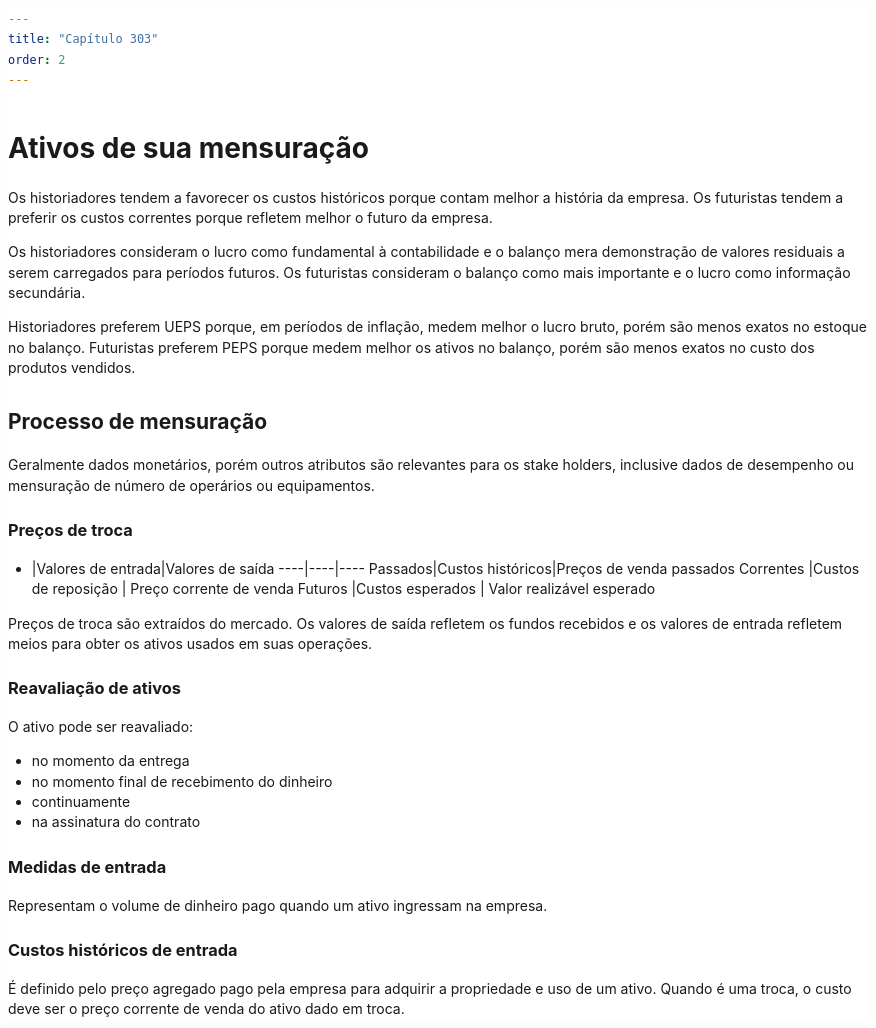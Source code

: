 ```yaml
---
title: "Capítulo 303"
order: 2
---
```

# Ativos de sua mensuração

Os historiadores tendem a favorecer os custos históricos porque contam melhor a história da empresa. Os futuristas tendem a preferir os custos correntes porque refletem melhor o futuro da empresa.

Os historiadores consideram o lucro como fundamental à contabilidade e o balanço mera demonstração de valores residuais a serem carregados para períodos futuros. Os futuristas consideram o balanço como mais importante e o lucro como informação secundária.

Historiadores preferem UEPS porque, em períodos de inflação, medem melhor o lucro bruto, porém são menos exatos no estoque no balanço. Futuristas preferem PEPS porque medem melhor os ativos no balanço, porém são menos exatos no custo dos produtos vendidos.

## Processo de mensuração

Geralmente dados monetários, porém outros atributos são relevantes para os stake holders, inclusive dados de desempenho ou mensuração de número de operários ou equipamentos.

### Preços de troca


- |Valores de entrada|Valores de saída
----|----|----
Passados|Custos históricos|Preços de venda passados
Correntes  |Custos de reposição   |  Preço corrente de venda
Futuros  |Custos esperados   |  Valor realizável esperado

Preços de troca são extraídos do mercado. Os valores de saída refletem os fundos recebidos e os valores de entrada refletem meios para obter os ativos usados em suas operações.

### Reavaliação de ativos

O ativo pode ser reavaliado:

- no momento da entrega
- no momento final de recebimento do dinheiro
- continuamente
- na assinatura do contrato

### Medidas de entrada

Representam o volume de dinheiro pago quando um ativo ingressam na empresa.

### Custos históricos de entrada

É definido pelo preço agregado pago pela empresa para adquirir a propriedade e uso de um ativo. Quando é uma troca, o custo deve ser o preço corrente de venda do ativo dado em troca.
